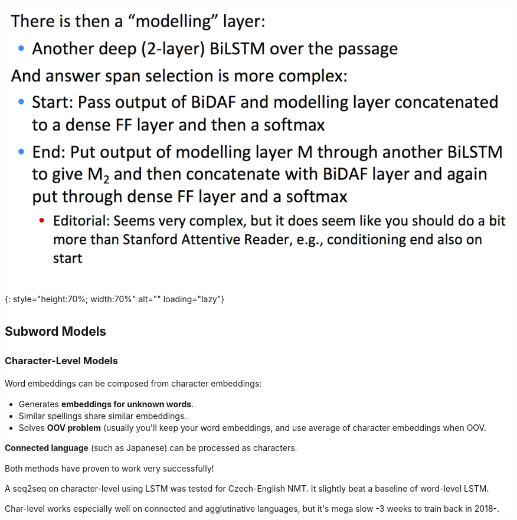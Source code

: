 ![](deep_learning_NLP_images/bidaf4.png){: style="height:70%; width:70%" alt="" loading="lazy"}

## Subword Models

### Character-Level Models

Word embeddings can be composed from character embeddings:

* Generates **embeddings for unknown words**. 
* Similar spellings share similar embeddings. 
* Solves **OOV problem** (usually you'll keep your word embeddings, and use average of character embeddings when OOV.

**Connected language** (such as Japanese) can be processed as characters.

Both methods have proven to work very successfully!

A seq2seq on character-level using LSTM was tested for Czech-English NMT. It slightly beat a baseline of word-level LSTM. 

Char-level works especially well on connected and agglutinative languages, but it's mega slow -3 weeks to train back in 2018-.
